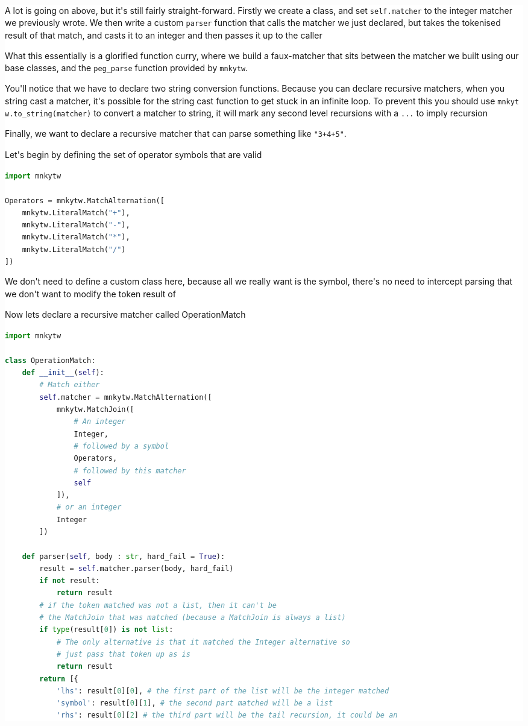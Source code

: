 A lot is going on above, but it's still fairly straight-forward. Firstly we create a class, and set `self.matcher` to the integer matcher we previously wrote. We then write a custom `parser` function that calls the matcher we just declared, but takes the tokenised result of that match, and casts it to an integer and then passes it up to the caller

What this essentially is a glorified function curry, where we build a faux-matcher that sits between the matcher we built using our base classes, and the `peg_parse` function provided by `mnkytw`.

You'll notice that we have to declare two string conversion functions. Because you can declare recursive matchers, when you string cast a matcher, it's possible for the string cast function to get stuck in an infinite loop. To prevent this you should use `mnkytw.to_string(matcher)` to convert a matcher to string, it will mark any second level recursions with a `...` to imply recursion

Finally, we want to declare a recursive matcher that can parse something like `"3+4+5"`.

Let's begin by defining the set of operator symbols that are valid

```python
import mnkytw

Operators = mnkytw.MatchAlternation([
    mnkytw.LiteralMatch("+"),
    mnkytw.LiteralMatch("-"),
    mnkytw.LiteralMatch("*"),
    mnkytw.LiteralMatch("/")
])

```

We don't need to define a custom class here, because all we really want is the symbol, there's no need to intercept parsing that we don't want to modify the token result of

Now lets declare a recursive matcher called OperationMatch

```python
import mnkytw

class OperationMatch:
    def __init__(self):
        # Match either
        self.matcher = mnkytw.MatchAlternation([
            mnkytw.MatchJoin([
                # An integer
                Integer,
                # followed by a symbol
                Operators,
                # followed by this matcher
                self
            ]),
            # or an integer
            Integer
        ])
    
    def parser(self, body : str, hard_fail = True):
        result = self.matcher.parser(body, hard_fail)
        if not result:
            return result
        # if the token matched was not a list, then it can't be
        # the MatchJoin that was matched (because a MatchJoin is always a list)
        if type(result[0]) is not list:
            # The only alternative is that it matched the Integer alternative so 
            # just pass that token up as is
            return result
        return [{
            'lhs': result[0][0], # the first part of the list will be the integer matched
            'symbol': result[0][1], # the second part matched will be a list
            'rhs': result[0][2] # the third part will be the tail recursion, it could be an
```
